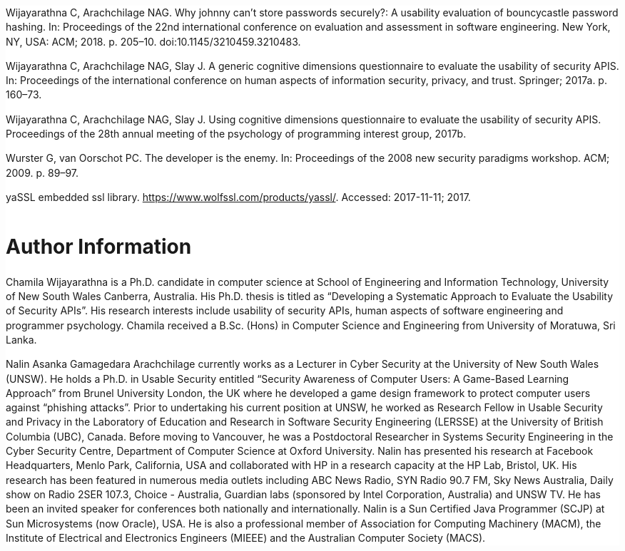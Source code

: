 Wijayarathna C, Arachchilage NAG. Why johnny can’t store passwords securely?: A usability evaluation of bouncycastle password hashing. In: Proceedings of the 22nd international conference on evaluation and assessment in software engineering. New York, NY, USA: ACM; 2018. p. 205–10. doi:10.1145/3210459.3210483.

Wijayarathna C, Arachchilage NAG, Slay J. A generic cognitive dimensions questionnaire to evaluate the usability of security APIS. In: Proceedings of the international conference on human aspects of information security, privacy, and trust. Springer; 2017a. p. 160–73.

Wijayarathna C, Arachchilage NAG, Slay J. Using cognitive dimensions questionnaire to evaluate the usability of security APIS. Proceedings of the 28th annual meeting of the psychology of programming interest group, 2017b.

Wurster G, van Oorschot PC. The developer is the enemy. In: Proceedings of the 2008 new security paradigms workshop. ACM; 2009. p. 89–97.

yaSSL embedded ssl library. https://www.wolfssl.com/products/yassl/. Accessed: 2017-11-11; 2017.

# Author Information

Chamila Wijayarathna is a Ph.D. candidate in computer science at School of Engineering and Information Technology, University of New South Wales Canberra, Australia. His Ph.D. thesis is titled as “Developing a Systematic Approach to Evaluate the Usability of Security APIs”. His research interests include usability of security APIs, human aspects of software engineering and programmer psychology. Chamila received a B.Sc. (Hons) in Computer Science and Engineering from University of Moratuwa, Sri Lanka.

Nalin Asanka Gamagedara Arachchilage currently works as a Lecturer in Cyber Security at the University of New South Wales (UNSW). He holds a Ph.D. in Usable Security entitled “Security Awareness of Computer Users: A Game-Based Learning Approach” from Brunel University London, the UK where he developed a game design framework to protect computer users against “phishing attacks”. Prior to undertaking his current position at UNSW, he worked as Research Fellow in Usable Security and Privacy in the Laboratory of Education and Research in Software Security Engineering (LERSSE) at the University of British Columbia (UBC), Canada. Before moving to Vancouver, he was a Postdoctoral Researcher in Systems Security Engineering in the Cyber Security Centre, Department of Computer Science at Oxford University. Nalin has presented his research at Facebook Headquarters, Menlo Park, California, USA and collaborated with HP in a research capacity at the HP Lab, Bristol, UK. His research has been featured in numerous media outlets including ABC News Radio, SYN Radio 90.7 FM, Sky News Australia, Daily show on Radio 2SER 107.3, Choice - Australia, Guardian labs (sponsored by Intel Corporation, Australia) and UNSW TV. He has been an invited speaker for conferences both nationally and internationally. Nalin is a Sun Certified Java Programmer (SCJP) at Sun Microsystems (now Oracle), USA. He is also a professional member of Association for Computing Machinery (MACM), the Institute of Electrical and Electronics Engineers (MIEEE) and the Australian Computer Society (MACS).